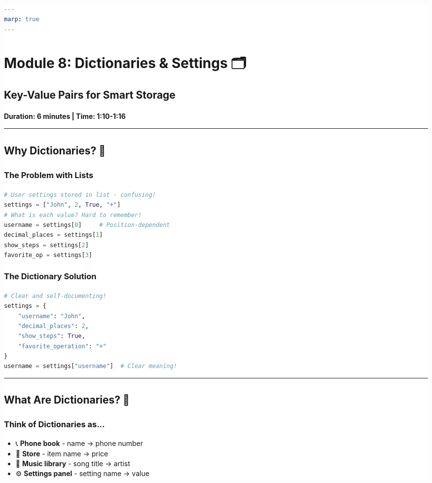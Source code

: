```yaml
---
marp: true
---
```


# Module 8: Dictionaries & Settings 🗂️

## Key-Value Pairs for Smart Storage

**Duration: 6 minutes | Time: 1:10-1:16**

---

## Why Dictionaries? 🤔

### The Problem with Lists

```python
# User settings stored in list - confusing!
settings = ["John", 2, True, "+"]
# What is each value? Hard to remember!
username = settings[0]     # Position-dependent
decimal_places = settings[1]
show_steps = settings[2]
favorite_op = settings[3]
```

### The Dictionary Solution

```python
# Clear and self-documenting!
settings = {
    "username": "John",
    "decimal_places": 2,
    "show_steps": True,
    "favorite_operation": "+"
}
username = settings["username"]  # Clear meaning!
```

---

## What Are Dictionaries? 📖

### Think of Dictionaries as...

- 📞 **Phone book** - name → phone number
- 🏪 **Store** - item name → price
- 🎵 **Music library** - song title → artist
- ⚙️ **Settings panel** - setting name → value
